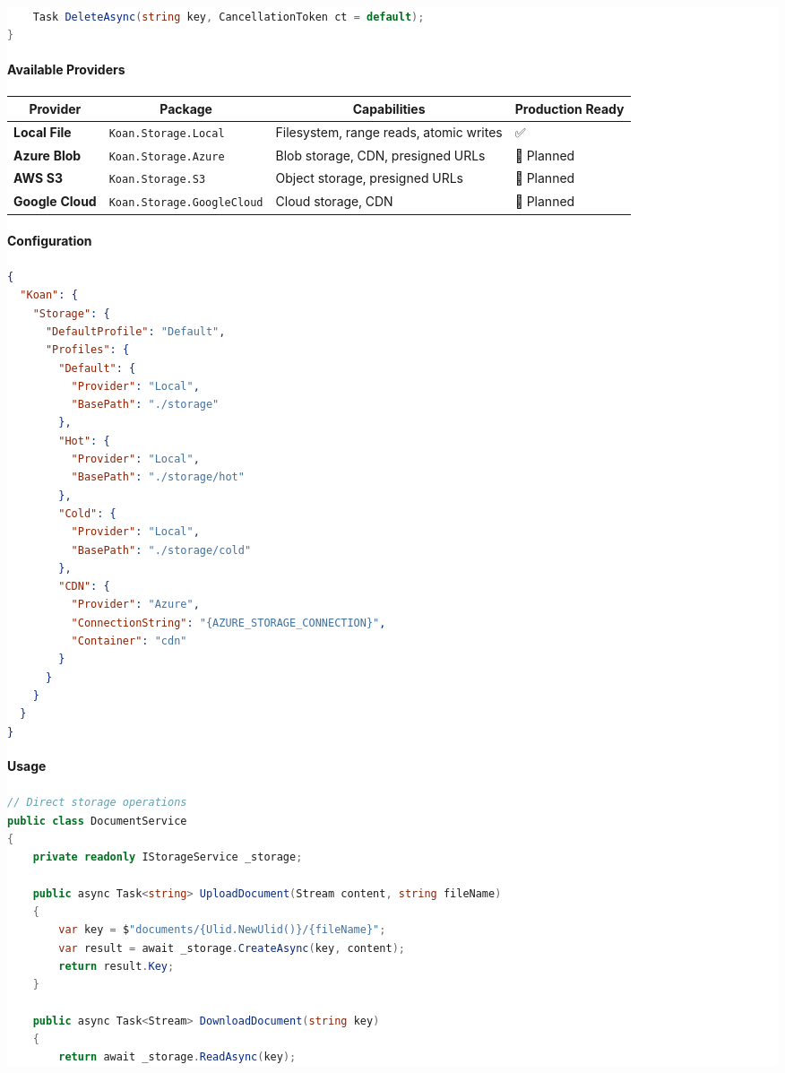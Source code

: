 ```csharp
    Task DeleteAsync(string key, CancellationToken ct = default);
}
```

#### Available Providers

| Provider         | Package                    | Capabilities                           | Production Ready |
| ---------------- | -------------------------- | -------------------------------------- | ---------------- |
| **Local File**   | `Koan.Storage.Local`       | Filesystem, range reads, atomic writes | ✅               |
| **Azure Blob**   | `Koan.Storage.Azure`       | Blob storage, CDN, presigned URLs      | 🚧 Planned       |
| **AWS S3**       | `Koan.Storage.S3`          | Object storage, presigned URLs         | 🚧 Planned       |
| **Google Cloud** | `Koan.Storage.GoogleCloud` | Cloud storage, CDN                     | 🚧 Planned       |

#### Configuration

```json
{
  "Koan": {
    "Storage": {
      "DefaultProfile": "Default",
      "Profiles": {
        "Default": {
          "Provider": "Local",
          "BasePath": "./storage"
        },
        "Hot": {
          "Provider": "Local",
          "BasePath": "./storage/hot"
        },
        "Cold": {
          "Provider": "Local",
          "BasePath": "./storage/cold"
        },
        "CDN": {
          "Provider": "Azure",
          "ConnectionString": "{AZURE_STORAGE_CONNECTION}",
          "Container": "cdn"
        }
      }
    }
  }
}
```

#### Usage

```csharp
// Direct storage operations
public class DocumentService
{
    private readonly IStorageService _storage;

    public async Task<string> UploadDocument(Stream content, string fileName)
    {
        var key = $"documents/{Ulid.NewUlid()}/{fileName}";
        var result = await _storage.CreateAsync(key, content);
        return result.Key;
    }

    public async Task<Stream> DownloadDocument(string key)
    {
        return await _storage.ReadAsync(key);
```